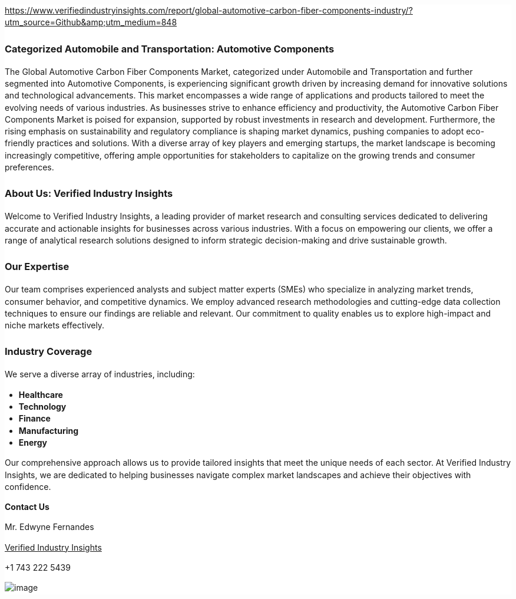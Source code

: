 </strong><a href="https://www.verifiedindustryinsights.com/report/global-automotive-carbon-fiber-components-industry/?utm_source=Github&amp;utm_medium=848">https://www.verifiedindustryinsights.com/report/global-automotive-carbon-fiber-components-industry/?utm_source=Github&amp;utm_medium=848</a>&nbsp;</p><h3>Categorized Automobile and Transportation: Automotive Components </h3><p>The Global Automotive Carbon Fiber Components Market, categorized under Automobile and Transportation and further segmented into Automotive Components, is experiencing significant growth driven by increasing demand for innovative solutions and technological advancements. This market encompasses a wide range of applications and products tailored to meet the evolving needs of various industries. As businesses strive to enhance efficiency and productivity, the Automotive Carbon Fiber Components Market is poised for expansion, supported by robust investments in research and development. Furthermore, the rising emphasis on sustainability and regulatory compliance is shaping market dynamics, pushing companies to adopt eco-friendly practices and solutions. With a diverse array of key players and emerging startups, the market landscape is becoming increasingly competitive, offering ample opportunities for stakeholders to capitalize on the growing trends and consumer preferences.</p><h3>About Us: Verified Industry Insights</h3><p>Welcome to Verified Industry Insights, a leading provider of market research and consulting services dedicated to delivering accurate and actionable insights for businesses across various industries. With a focus on empowering our clients, we offer a range of analytical research solutions designed to inform strategic decision-making and drive sustainable growth.</p><h3>Our Expertise</h3><p>Our team comprises experienced analysts and subject matter experts (SMEs) who specialize in analyzing market trends, consumer behavior, and competitive dynamics. We employ advanced research methodologies and cutting-edge data collection techniques to ensure our findings are reliable and relevant. Our commitment to quality enables us to explore high-impact and niche markets effectively.</p><h3>Industry Coverage</h3><p>We serve a diverse array of industries, including:</p><ul><li><strong>Healthcare</strong></li><li><strong>Technology</strong></li><li><strong>Finance</strong></li><li><strong>Manufacturing</strong></li><li><strong>Energy</strong></li></ul><p>Our comprehensive approach allows us to provide tailored insights that meet the unique needs of each sector. At Verified Industry Insights, we are dedicated to helping businesses navigate complex market landscapes and achieve their objectives with confidence.</p><p><strong>Contact Us</strong></p><p>Mr. Edwyne Fernandes</p><p><a href="https://www.verifiedindustryinsights.com/">Verified Industry Insights</a></p><p>+1 743 222 5439</p>
![image](https://github.com/user-attachments/assets/ba0143cc-b999-43b8-a1f7-adcb59f6e70c)
